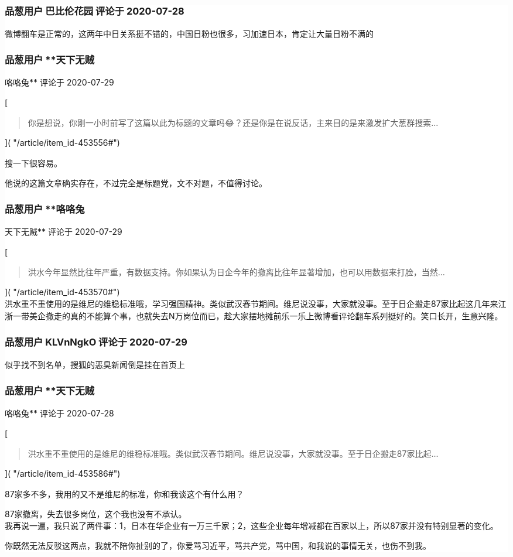 

            
### 品葱用户 **巴比伦花园** 评论于 2020-07-28
        
微博翻车是正常的，这两年中日关系挺不错的，中国日粉也很多，习加速日本，肯定让大量日粉不满的
        


            
### 品葱用户 **天下无贼 
咯咯兔** 评论于 2020-07-29
        
[

> 你是想说，你刚一小时前写了这篇以此为标题的文章吗😂？还是你是在说反话，主来目的是来激发扩大葱群搜索...

]( "/article/item_id-453556#")  
  
搜一下很容易。  
  
他说的这篇文章确实存在，不过完全是标题党，文不对题，不值得讨论。
        


            
### 品葱用户 **咯咯兔 
天下无贼** 评论于 2020-07-29
        
[

> 洪水今年显然比往年严重，有数据支持。你如果认为日企今年的撤离比往年显著增加，也可以用数据来打脸，当然...

]( "/article/item_id-453570#")  
洪水重不重使用的是维尼的维稳标准哦，学习强国精神。类似武汉春节期间。维尼说没事，大家就没事。至于日企搬走87家比起这几年来江浙一带美企撤走的真的不能算个事，也就失去N万岗位而已，趁大家摆地摊前乐一乐上微博看评论翻车系列挺好的。笑口长开，生意兴隆。
        


            
### 品葱用户 **KLVnNgkO** 评论于 2020-07-29
        
似乎找不到名单，搜狐的恶臭新闻倒是挂在首页上
        


            
### 品葱用户 **天下无贼 
咯咯兔** 评论于 2020-07-28
        
[

> 洪水重不重使用的是维尼的维稳标准哦。类似武汉春节期间。维尼说没事，大家就没事。至于日企搬走87家比起...

]( "/article/item_id-453586#")  
  
87家多不多，我用的又不是维尼的标准，你和我谈这个有什么用？  
  
87家撤离，失去很多岗位，这个我也没有不承认。  
我再说一遍，我只说了两件事：1，日本在华企业有一万三千家；2，这些企业每年增减都在百家以上，所以87家并没有特别显著的变化。  
  
你既然无法反驳这两点，我就不陪你扯别的了，你爱骂习近平，骂共产党，骂中国，和我说的事情无关，也伤不到我。
        
